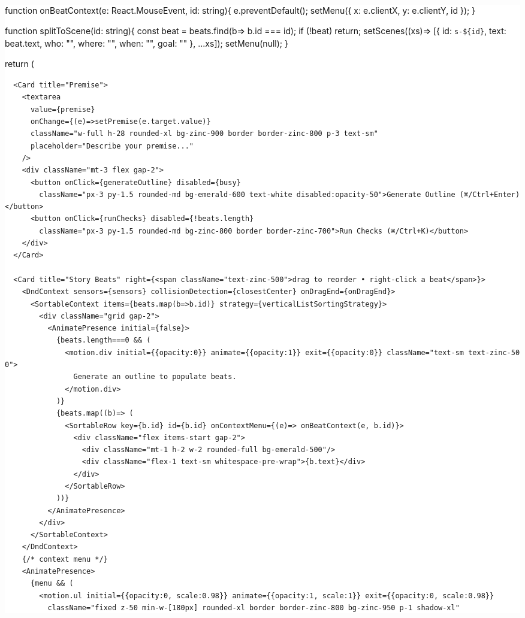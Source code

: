   function onBeatContext(e: React.MouseEvent, id: string){
    e.preventDefault();
    setMenu({ x: e.clientX, y: e.clientY, id });
  }

  function splitToScene(id: string){
    const beat = beats.find(b=> b.id === id); if (!beat) return;
    setScenes((xs)=> [{ id: `s-${id}`, text: beat.text, who: "", where: "", when: "", goal: "" }, ...xs]);
    setMenu(null);
  }

  return (
    <div className="space-y-4">
      <Card title="Story Structure">
        <StructurePicker value={structure} onChange={setStructure} />
      </Card>

      <Card title="Premise">
        <textarea
          value={premise}
          onChange={(e)=>setPremise(e.target.value)}
          className="w-full h-28 rounded-xl bg-zinc-900 border border-zinc-800 p-3 text-sm"
          placeholder="Describe your premise..."
        />
        <div className="mt-3 flex gap-2">
          <button onClick={generateOutline} disabled={busy}
            className="px-3 py-1.5 rounded-md bg-emerald-600 text-white disabled:opacity-50">Generate Outline (⌘/Ctrl+Enter)</button>
          <button onClick={runChecks} disabled={!beats.length}
            className="px-3 py-1.5 rounded-md bg-zinc-800 border border-zinc-700">Run Checks (⌘/Ctrl+K)</button>
        </div>
      </Card>

      <Card title="Story Beats" right={<span className="text-zinc-500">drag to reorder • right-click a beat</span>}>
        <DndContext sensors={sensors} collisionDetection={closestCenter} onDragEnd={onDragEnd}>
          <SortableContext items={beats.map(b=>b.id)} strategy={verticalListSortingStrategy}>
            <div className="grid gap-2">
              <AnimatePresence initial={false}>
                {beats.length===0 && (
                  <motion.div initial={{opacity:0}} animate={{opacity:1}} exit={{opacity:0}} className="text-sm text-zinc-500">
                    Generate an outline to populate beats.
                  </motion.div>
                )}
                {beats.map((b)=> (
                  <SortableRow key={b.id} id={b.id} onContextMenu={(e)=> onBeatContext(e, b.id)}>
                    <div className="flex items-start gap-2">
                      <div className="mt-1 h-2 w-2 rounded-full bg-emerald-500"/>
                      <div className="flex-1 text-sm whitespace-pre-wrap">{b.text}</div>
                    </div>
                  </SortableRow>
                ))}
              </AnimatePresence>
            </div>
          </SortableContext>
        </DndContext>
        {/* context menu */}
        <AnimatePresence>
          {menu && (
            <motion.ul initial={{opacity:0, scale:0.98}} animate={{opacity:1, scale:1}} exit={{opacity:0, scale:0.98}}
              className="fixed z-50 min-w-[180px] rounded-xl border border-zinc-800 bg-zinc-950 p-1 shadow-xl"